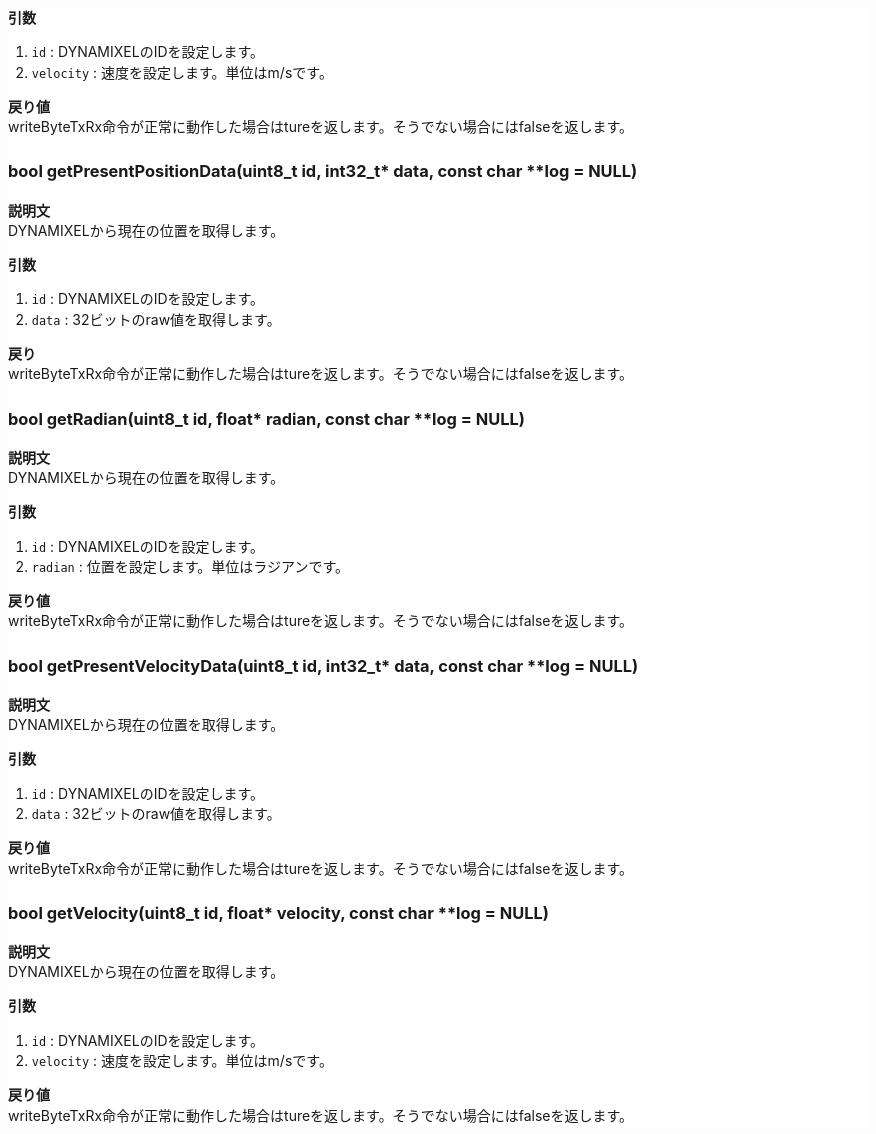 **引数**    
1. `id` : DYNAMIXELのIDを設定します。
1. `velocity` : 速度を設定します。単位はm/sです。  

**戻り値**  
writeByteTxRx命令が正常に動作した場合はtureを返します。そうでない場合にはfalseを返します。  

### bool getPresentPositionData(uint8_t id, int32_t* data, const char **log = NULL)
**説明文**  
DYNAMIXELから現在の位置を取得します。  

**引数**    
1. `id` : DYNAMIXELのIDを設定します。
1. `data` : 32ビットのraw値を取得します。  

**戻り**  
writeByteTxRx命令が正常に動作した場合はtureを返します。そうでない場合にはfalseを返します。  

### bool getRadian(uint8_t id, float* radian, const char **log = NULL)
**説明文**  
DYNAMIXELから現在の位置を取得します。  

**引数**    
1. `id` : DYNAMIXELのIDを設定します。
1. `radian` : 位置を設定します。単位はラジアンです。  

**戻り値**  
writeByteTxRx命令が正常に動作した場合はtureを返します。そうでない場合にはfalseを返します。  

### bool getPresentVelocityData(uint8_t id, int32_t* data, const char **log = NULL)
**説明文**  
DYNAMIXELから現在の位置を取得します。  

**引数**    
1. `id` : DYNAMIXELのIDを設定します。
1. `data` : 32ビットのraw値を取得します。  

**戻り値**  
writeByteTxRx命令が正常に動作した場合はtureを返します。そうでない場合にはfalseを返します。  

### bool getVelocity(uint8_t id, float* velocity, const char **log = NULL)
**説明文**  
DYNAMIXELから現在の位置を取得します。  

**引数**    
1. `id` : DYNAMIXELのIDを設定します。
1. `velocity` : 速度を設定します。単位はm/sです。  

**戻り値**  
writeByteTxRx命令が正常に動作した場合はtureを返します。そうでない場合にはfalseを返します。  
